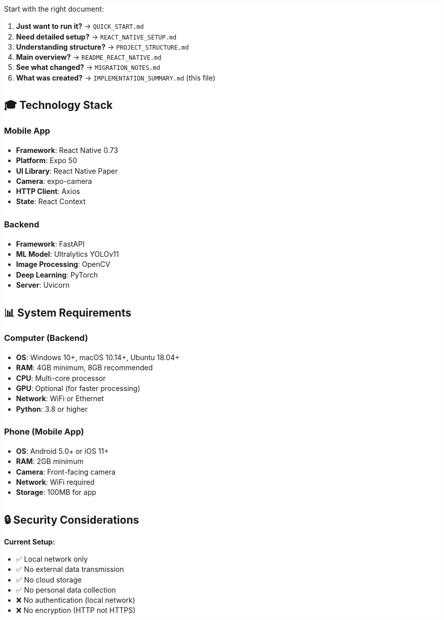 Start with the right document:

1. **Just want to run it?** → `QUICK_START.md`
2. **Need detailed setup?** → `REACT_NATIVE_SETUP.md`
3. **Understanding structure?** → `PROJECT_STRUCTURE.md`
4. **Main overview?** → `README_REACT_NATIVE.md`
5. **See what changed?** → `MIGRATION_NOTES.md`
6. **What was created?** → `IMPLEMENTATION_SUMMARY.md` (this file)

## 🎓 Technology Stack

### Mobile App
- **Framework**: React Native 0.73
- **Platform**: Expo 50
- **UI Library**: React Native Paper
- **Camera**: expo-camera
- **HTTP Client**: Axios
- **State**: React Context

### Backend
- **Framework**: FastAPI
- **ML Model**: Ultralytics YOLOv11
- **Image Processing**: OpenCV
- **Deep Learning**: PyTorch
- **Server**: Uvicorn

## 📊 System Requirements

### Computer (Backend)
- **OS**: Windows 10+, macOS 10.14+, Ubuntu 18.04+
- **RAM**: 4GB minimum, 8GB recommended
- **CPU**: Multi-core processor
- **GPU**: Optional (for faster processing)
- **Network**: WiFi or Ethernet
- **Python**: 3.8 or higher

### Phone (Mobile App)
- **OS**: Android 5.0+ or iOS 11+
- **RAM**: 2GB minimum
- **Camera**: Front-facing camera
- **Network**: WiFi required
- **Storage**: 100MB for app

## 🔒 Security Considerations

**Current Setup:**
- ✅ Local network only
- ✅ No external data transmission
- ✅ No cloud storage
- ✅ No personal data collection
- ❌ No authentication (local network)
- ❌ No encryption (HTTP not HTTPS)
